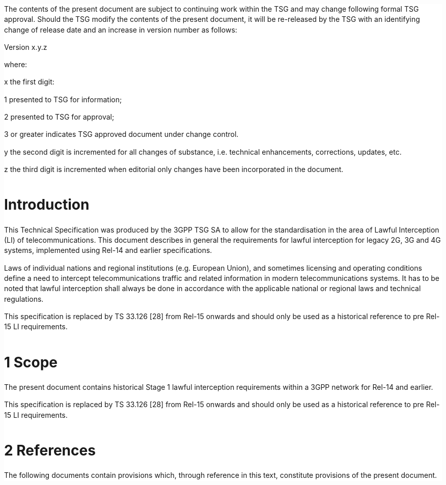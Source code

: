 The contents of the present document are subject to continuing work
within the TSG and may change following formal TSG approval. Should the
TSG modify the contents of the present document, it will be re-released
by the TSG with an identifying change of release date and an increase in
version number as follows:

Version x.y.z

where:

x the first digit:

1 presented to TSG for information;

2 presented to TSG for approval;

3 or greater indicates TSG approved document under change control.

y the second digit is incremented for all changes of substance, i.e.
technical enhancements, corrections, updates, etc.

z the third digit is incremented when editorial only changes have been
incorporated in the document.

Introduction
============

This Technical Specification was produced by the 3GPP TSG SA to allow
for the standardisation in the area of Lawful Interception (LI) of
telecommunications. This document describes in general the requirements
for lawful interception for legacy 2G, 3G and 4G systems, implemented
using Rel-14 and earlier specifications.

Laws of individual nations and regional institutions (e.g. European
Union), and sometimes licensing and operating conditions define a need
to intercept telecommunications traffic and related information in
modern telecommunications systems. It has to be noted that lawful
interception shall always be done in accordance with the applicable
national or regional laws and technical regulations.

This specification is replaced by TS 33.126 \[28\] from Rel-15 onwards
and should only be used as a historical reference to pre Rel-15 LI
requirements.

1 Scope
=======

The present document contains historical Stage 1 lawful interception
requirements within a 3GPP network for Rel-14 and earlier.

This specification is replaced by TS 33.126 \[28\] from Rel-15 onwards
and should only be used as a historical reference to pre Rel-15 LI
requirements.

2 References
============

The following documents contain provisions which, through reference in
this text, constitute provisions of the present document.
